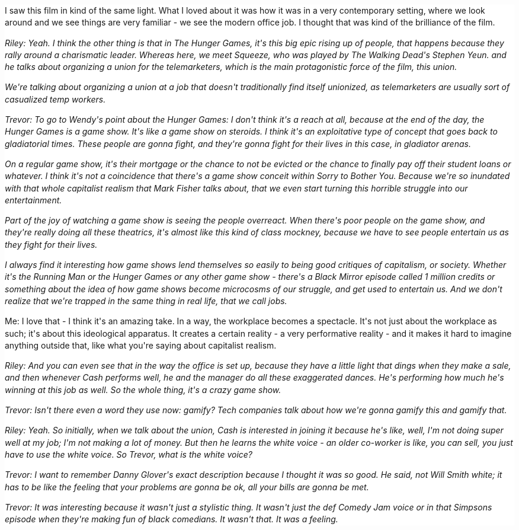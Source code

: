 I saw this film in kind of the same light. What I loved about it was how it was in a very contemporary setting, where we look around and we see things are very familiar - we see the modern office job. I thought that was kind of the brilliance of the film.

_Riley: Yeah. I think the other thing is that in The Hunger Games, it's this big epic rising up of people, that happens because they rally around a charismatic leader. Whereas here, we meet Squeeze, who was played by The Walking Dead's Stephen Yeun. and he talks about organizing a union for the telemarketers, which is the main protagonistic force of the film, this union._

_We're talking about organizing a union at a job that doesn't traditionally find itself unionized, as telemarketers are usually sort of casualized temp workers._

_Trevor: To go to Wendy's point about the Hunger Games: I don't think it's a reach at all, because at the end of the day, the Hunger Games is a game show. It's like a game show on steroids. I think it's an exploitative type of concept that goes back to gladiatorial times. These people are gonna fight, and they're gonna fight for their lives in this case, in gladiator arenas._

_On a regular game show, it's their mortgage or the chance to not be evicted or the chance to finally pay off their student loans or whatever. I think it's not a coincidence that there's a game show conceit within Sorry to Bother You. Because we're so inundated with that whole capitalist realism that Mark Fisher talks about, that we even start turning this horrible struggle into our entertainment._

_Part of the joy of watching a game show is seeing the people overreact. When there's poor people on the game show, and they're really doing all these theatrics, it's almost like this kind of class mockney, because we have to see people entertain us as they fight for their lives._

_I always find it interesting how game shows lend themselves so easily to being good critiques of capitalism, or society. Whether it's the Running Man or the Hunger Games or any other game show - there's a Black Mirror episode called 1 million credits or something about the idea of how game shows become microcosms of our struggle, and get used to entertain us. And we don't realize that we're trapped in the same thing in real life, that we call jobs._

Me: I love that - I think it's an amazing take. In a way, the workplace becomes a spectacle. It's not just about the workplace as such; it's about this ideological apparatus. It creates a certain reality - a very performative reality - and it makes it hard to imagine anything outside that, like what you're saying about capitalist realism.

_Riley: And you can even see that in the way the office is set up, because they have a little light that dings when they make a sale, and then whenever Cash performs well, he and the manager do all these exaggerated dances. He's performing how much he's winning at this job as well. So the whole thing, it's a crazy game show._

_Trevor: Isn't there even a word they use now: gamify? Tech companies talk about how we're gonna gamify this and gamify that._

_Riley: Yeah. So initially, when we talk about the union, Cash is interested in joining it because he's like, well, I'm not doing super well at my job; I'm not making a lot of money. But then he learns the white voice - an older co-worker is like, you can sell, you just have to use the white voice. So Trevor, what is the white voice?_

_Trevor: I want to remember Danny Glover's exact description because I thought it was so good. He said, not Will Smith white; it has to be like the feeling that your problems are gonna be ok, all your bills are gonna be met._

_Trevor: It was interesting because it wasn't just a stylistic thing. It wasn't just the def Comedy Jam voice or in that Simpsons episode when they're making fun of black comedians. It wasn't that. It was a feeling._

